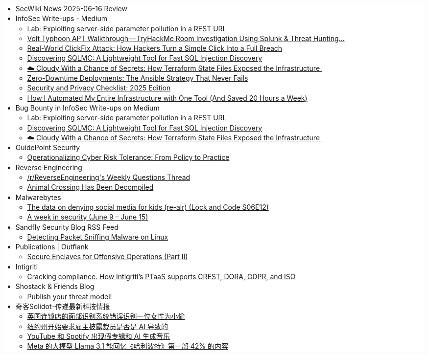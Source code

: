   - [SecWiki News 2025-06-16 Review](http://www.sec-wiki.com/?2025-06-16)
- InfoSec Write-ups - Medium
  - [Lab: Exploiting server-side parameter pollution in a REST URL](https://infosecwriteups.com/lab-exploiting-server-side-parameter-pollution-in-a-rest-url-97396fd4e958?source=rss----7b722bfd1b8d---4)
  - [Volt Typhoon APT Walkthrough — TryHackMe Room Investigation Using Splunk & Threat Hunting…](https://infosecwriteups.com/volt-typhoon-apt-walkthrough-tryhackme-room-investigation-using-splunk-threat-hunting-cbfcf48c33d7?source=rss----7b722bfd1b8d---4)
  - [Real-World ClickFix Attack: How Hackers Turn a Simple Click Into a Full Breach](https://infosecwriteups.com/real-world-clickfix-attack-how-hackers-turn-a-simple-click-into-a-full-breach-2d17415f667e?source=rss----7b722bfd1b8d---4)
  - [Discovering SQLMC: A Lightweight Tool for Fast SQL Injection Discovery](https://infosecwriteups.com/discovering-sqlmc-a-lightweight-tool-for-fast-sql-injection-discovery-a4042040a932?source=rss----7b722bfd1b8d---4)
  - [☁️ Cloudy With a Chance of Secrets: How Terraform State Files Exposed the Infrastructure ️](https://infosecwriteups.com/%EF%B8%8F-cloudy-with-a-chance-of-secrets-how-terraform-state-files-exposed-the-infrastructure-%EF%B8%8F-c78bd156a4f4?source=rss----7b722bfd1b8d---4)
  - [Zero-Downtime Deployments: The Ansible Strategy That Never Fails](https://infosecwriteups.com/zero-downtime-deployments-the-ansible-strategy-that-never-fails-1689f96a7439?source=rss----7b722bfd1b8d---4)
  - [Security and Privacy Checklist: 2025 Edition](https://infosecwriteups.com/security-and-privacy-checklist-2025-edition-f08a178ee105?source=rss----7b722bfd1b8d---4)
  - [How I Automated My Entire Infrastructure with One Tool (And Saved 20 Hours a Week)](https://infosecwriteups.com/how-i-automated-my-entire-infrastructure-with-one-tool-and-saved-20-hours-a-week-59fd6020b38f?source=rss----7b722bfd1b8d---4)
- Bug Bounty in InfoSec Write-ups on Medium
  - [Lab: Exploiting server-side parameter pollution in a REST URL](https://infosecwriteups.com/lab-exploiting-server-side-parameter-pollution-in-a-rest-url-97396fd4e958?source=rss----7b722bfd1b8d--bug_bounty)
  - [Discovering SQLMC: A Lightweight Tool for Fast SQL Injection Discovery](https://infosecwriteups.com/discovering-sqlmc-a-lightweight-tool-for-fast-sql-injection-discovery-a4042040a932?source=rss----7b722bfd1b8d--bug_bounty)
  - [☁️ Cloudy With a Chance of Secrets: How Terraform State Files Exposed the Infrastructure ️](https://infosecwriteups.com/%EF%B8%8F-cloudy-with-a-chance-of-secrets-how-terraform-state-files-exposed-the-infrastructure-%EF%B8%8F-c78bd156a4f4?source=rss----7b722bfd1b8d--bug_bounty)
- GuidePoint Security
  - [Operationalizing Cyber Risk Tolerance: From Policy to Practice](https://www.guidepointsecurity.com/blog/operationalizing-cyber-risk-tolerance-from-policy-to-practice/)
- Reverse Engineering
  - [/r/ReverseEngineering's Weekly Questions Thread](https://www.reddit.com/r/ReverseEngineering/comments/1lcm8e1/rreverseengineerings_weekly_questions_thread/)
  - [Animal Crossing Has Been Decompiled](https://www.reddit.com/r/ReverseEngineering/comments/1ld4mt4/animal_crossing_has_been_decompiled/)
- Malwarebytes
  - [The data on denying social media for kids (re-air) (Lock and Code S06E12)](https://www.malwarebytes.com/blog/podcast/2025/06/the-data-on-denying-social-media-for-kids-re-air-lock-and-code-s06e12)
  - [A week in security (June 9 &#8211; June 15)](https://www.malwarebytes.com/blog/news/2025/06/a-week-in-security-june-9-june-15)
- Sandfly Security Blog RSS Feed
  - [Detecting Packet Sniffing Malware on Linux](https://sandflysecurity.com/blog/detecting-packet-sniffing-malware-on-linux)
- Publications | Outflank
  - [Secure Enclaves for Offensive Operations (Part II)](https://www.outflank.nl/blog/2025/06/16/secure-enclaves-for-offensive-operations-part-ii/)
- Intigriti
  - [Cracking compliance. How Intigriti’s PTaaS supports CREST, DORA, GDPR, and ISO](https://www.intigriti.com/blog/business-insights/cracking-compliance-how-intigriti-s-ptaas-supports-crest-dora-gdpr-and-iso)
- Shostack & Friends Blog
  - [Publish your threat model!](https://shostack.org/blog/publish-your-threat-model/)
- 奇客Solidot–传递最新科技情报
  - [英国连锁店的面部识别系统错误识别一位女性为小偷](https://www.solidot.org/story?sid=81569)
  - [纽约州开始要求雇主披露裁员是否是 AI 导致的](https://www.solidot.org/story?sid=81568)
  - [YouTube 和 Spotify 出现假专辑和 AI 生成音乐](https://www.solidot.org/story?sid=81567)
  - [Meta 的大模型 Llama 3.1 能回忆《哈利波特》第一部 42% 的内容](https://www.solidot.org/story?sid=81566)